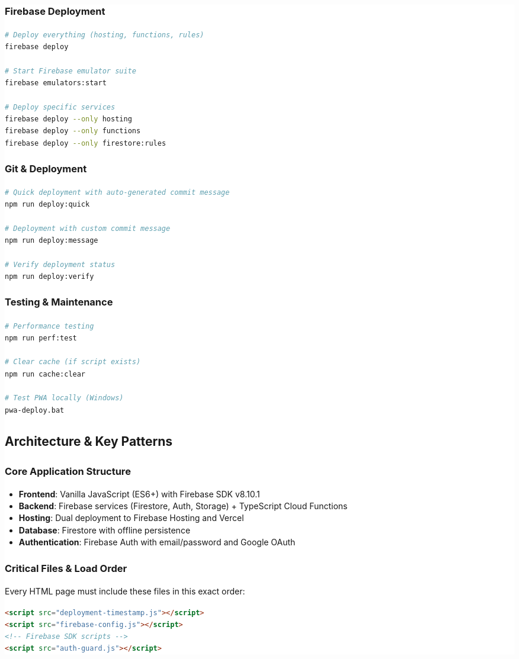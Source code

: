### Firebase Deployment
```bash
# Deploy everything (hosting, functions, rules)
firebase deploy

# Start Firebase emulator suite
firebase emulators:start

# Deploy specific services
firebase deploy --only hosting
firebase deploy --only functions
firebase deploy --only firestore:rules
```

### Git & Deployment
```bash
# Quick deployment with auto-generated commit message
npm run deploy:quick

# Deployment with custom commit message
npm run deploy:message

# Verify deployment status
npm run deploy:verify
```

### Testing & Maintenance
```bash
# Performance testing
npm run perf:test

# Clear cache (if script exists)
npm run cache:clear

# Test PWA locally (Windows)
pwa-deploy.bat
```

## Architecture & Key Patterns

### Core Application Structure
- **Frontend**: Vanilla JavaScript (ES6+) with Firebase SDK v8.10.1
- **Backend**: Firebase services (Firestore, Auth, Storage) + TypeScript Cloud Functions
- **Hosting**: Dual deployment to Firebase Hosting and Vercel
- **Database**: Firestore with offline persistence
- **Authentication**: Firebase Auth with email/password and Google OAuth

### Critical Files & Load Order
Every HTML page must include these files in this exact order:
```html
<script src="deployment-timestamp.js"></script>
<script src="firebase-config.js"></script>
<!-- Firebase SDK scripts -->
<script src="auth-guard.js"></script>
```
